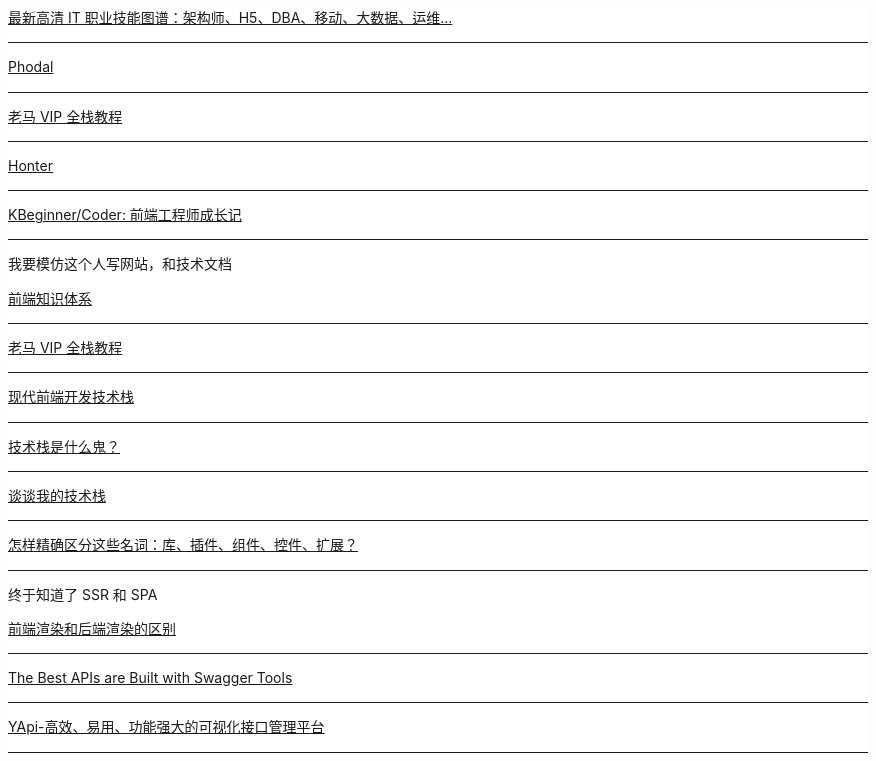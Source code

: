 [最新高清 IT 职业技能图谱：架构师、H5、DBA、移动、大数据、运维...](https://mp.weixin.qq.com/s?__biz=MjM5MDE0Mjc4MA==&mid=2650995067&idx=1&sn=0e6ffc4cf4cc1c68f472012cda0d4f0d&chksm=bdbf01288ac8883e8f6dc786887f515e2b66a8a24c3037a303bd359a3aee8f4d24ecbf27f5d7&scene=27#wechat_redirect)

---

[Phodal](https://www.phodal.com/)

---

[老马 VIP 全栈教程](https://malun666.github.io/aicoder_vip_doc/#/)

---

[Honter](https://github.com/Honter)

---

[KBeginner/Coder: 前端工程师成长记](https://github.com/KBeginner/Coder)

---

我要模仿这个人写网站，和技术文档

[前端知识体系](https://weibozzz.github.io/#/./docs/工具/社区热门工具)

---

[老马 VIP 全栈教程](<[https://malun666.github.io/aicoder_vip_doc/#/pages/canvas?id=_42-%e7%ac%ac%e4%b8%89%e6%96%b9%e5%ba%93%e4%bd%bf%e7%94%a8](https://malun666.github.io/aicoder_vip_doc/#/pages/canvas?id=_42-第三方库使用)>)

---

[现代前端开发技术栈](https://www.zcfy.cc/article/a-modern-day-front-end-development-stack-3664.html)

---

[技术栈是什么鬼？](https://blog.csdn.net/czh500/article/details/89947852)

---

[谈谈我的技术栈](https://www.jianshu.com/p/a8a8d97214cc)

---

[怎样精确区分这些名词：库、插件、组件、控件、扩展？](https://www.zhihu.com/question/49536781)

---

终于知道了 SSR 和 SPA

[前端渲染和后端渲染的区别](https://www.jianshu.com/p/14c3c4f61d90)

---

[The Best APIs are Built with Swagger Tools](https://swagger.io/)

---

[YApi-高效、易用、功能强大的可视化接口管理平台](http://yapi.demo.qunar.com/)

---